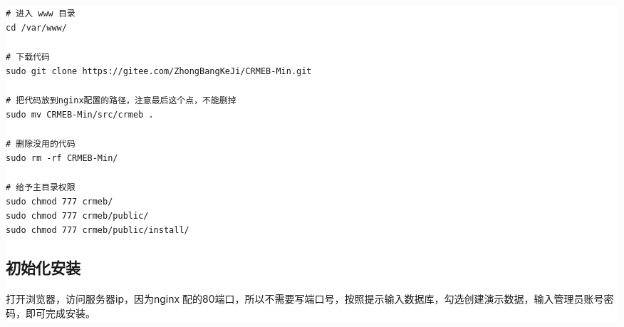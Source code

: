 ```
# 进入 www 目录
cd /var/www/

# 下载代码
sudo git clone https://gitee.com/ZhongBangKeJi/CRMEB-Min.git

# 把代码放到nginx配置的路径，注意最后这个点，不能删掉
sudo mv CRMEB-Min/src/crmeb .

# 删除没用的代码
sudo rm -rf CRMEB-Min/

# 给予主目录权限
sudo chmod 777 crmeb/
sudo chmod 777 crmeb/public/
sudo chmod 777 crmeb/public/install/
```

## 初始化安装

打开浏览器，访问服务器ip，因为nginx 配的80端口，所以不需要写端口号，按照提示输入数据库，勾选创建演示数据，输入管理员账号密码，即可完成安装。
